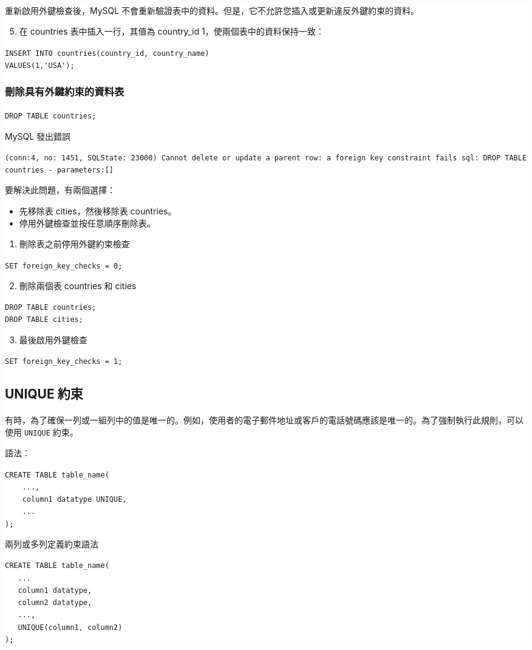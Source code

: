 重新啟用外鍵檢查後，MySQL 不會重新驗證表中的資料。但是，它不允許您插入或更新違反外鍵約束的資料。

5. 在 countries 表中插入一行，其值為 country_id 1，使兩個表中的資料保持一致：
```MySSQl
INSERT INTO countries(country_id, country_name)
VALUES(1,'USA');
```

### 刪除具有外鍵約束的資料表
```MySQL
DROP TABLE countries;
```
MySQL 發出錯誤
```MySQL
(conn:4, no: 1451, SQLState: 23000) Cannot delete or update a parent row: a foreign key constraint fails sql: DROP TABLE countries - parameters:[]
```
要解決此問題，有兩個選擇：
- 先移除表 cities，然後移除表 countries。
- 停用外鍵檢查並按任意順序刪除表。

1. 刪除表之前停用外鍵約束檢查
```MySQL
SET foreign_key_checks = 0;
```

2. 刪除兩個表 countries 和 cities
```MySQL
DROP TABLE countries;
DROP TABLE cities;
```

3. 最後啟用外鍵檢查
```MySQL
SET foreign_key_checks = 1;
```

## UNIQUE 約束
有時，為了確保一列或一組列中的值是唯一的。例如，使用者的電子郵件地址或客戶的電話號碼應該是唯一的。為了強制執行此規則，可以使用 `UNIQUE` 約束。

語法：
```MySQL
CREATE TABLE table_name(
    ...,
    column1 datatype UNIQUE,
    ...
);
```

兩列或多列定義約束語法
```MySQL
CREATE TABLE table_name(
   ...
   column1 datatype,
   column2 datatype,
   ...,
   UNIQUE(column1, column2)
);
```
